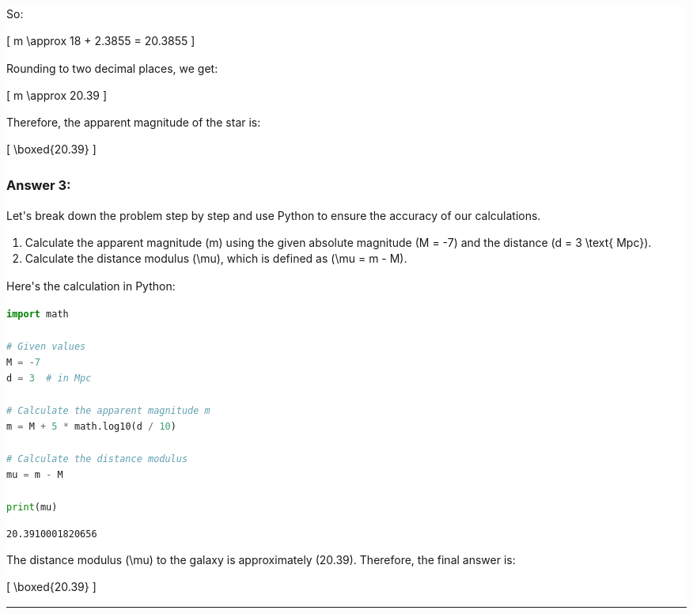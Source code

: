 So:

\[
m \approx 18 + 2.3855 = 20.3855
\]

Rounding to two decimal places, we get:

\[
m \approx 20.39
\]

Therefore, the apparent magnitude of the star is:

\[
\boxed{20.39}
\]

### Answer 3:

Let's break down the problem step by step and use Python to ensure the accuracy of our calculations.

1. Calculate the apparent magnitude \(m\) using the given absolute magnitude \(M = -7\) and the distance \(d = 3 \text{ Mpc}\).
2. Calculate the distance modulus \(\mu\), which is defined as \(\mu = m - M\).

Here's the calculation in Python:

```python
import math

# Given values
M = -7
d = 3  # in Mpc

# Calculate the apparent magnitude m
m = M + 5 * math.log10(d / 10)

# Calculate the distance modulus
mu = m - M

print(mu)
```
```output
20.3910001820656
```
The distance modulus \(\mu\) to the galaxy is approximately \(20.39\). Therefore, the final answer is:

\[
\boxed{20.39}
\]


---
